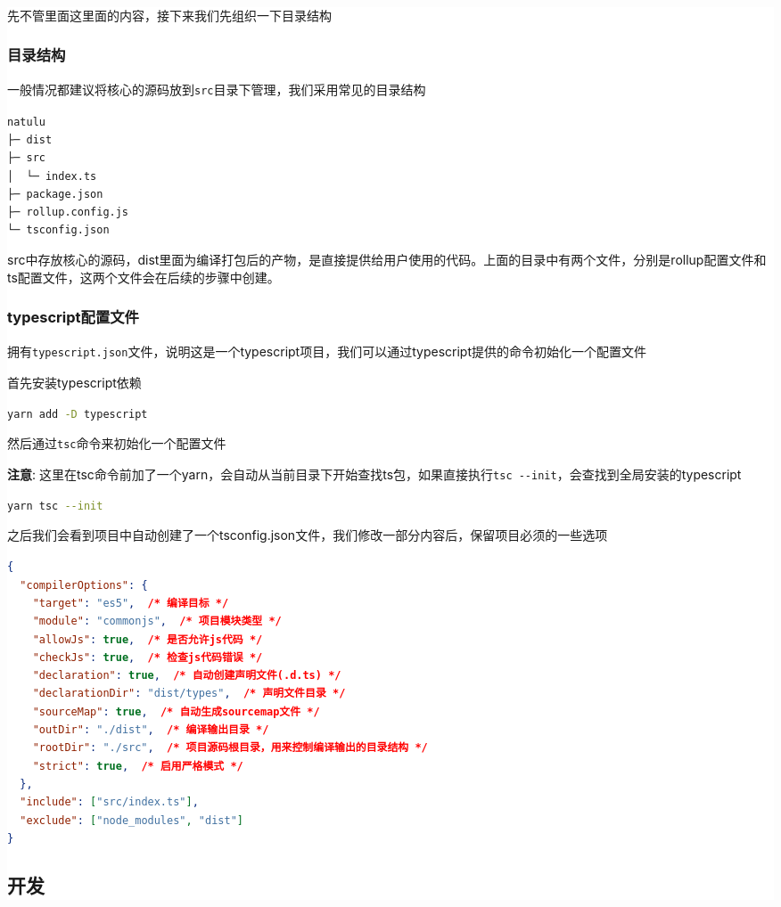 先不管里面这里面的内容，接下来我们先组织一下目录结构

### 目录结构

一般情况都建议将核心的源码放到`src`目录下管理，我们采用常见的目录结构

```text
natulu
├─ dist
├─ src
│  └─ index.ts
├─ package.json
├─ rollup.config.js
└─ tsconfig.json
```

src中存放核心的源码，dist里面为编译打包后的产物，是直接提供给用户使用的代码。上面的目录中有两个文件，分别是rollup配置文件和ts配置文件，这两个文件会在后续的步骤中创建。

### typescript配置文件

拥有`typescript.json`文件，说明这是一个typescript项目，我们可以通过typescript提供的命令初始化一个配置文件

首先安装typescript依赖

```bash
yarn add -D typescript
```

然后通过`tsc`命令来初始化一个配置文件

**注意**: 这里在tsc命令前加了一个yarn，会自动从当前目录下开始查找ts包，如果直接执行`tsc --init`，会查找到全局安装的typescript

```bash
yarn tsc --init
```

之后我们会看到项目中自动创建了一个tsconfig.json文件，我们修改一部分内容后，保留项目必须的一些选项

```json
{
  "compilerOptions": {
    "target": "es5",  /* 编译目标 */
    "module": "commonjs",  /* 项目模块类型 */
    "allowJs": true,  /* 是否允许js代码 */
    "checkJs": true,  /* 检查js代码错误 */
    "declaration": true,  /* 自动创建声明文件(.d.ts) */
    "declarationDir": "dist/types",  /* 声明文件目录 */
    "sourceMap": true,  /* 自动生成sourcemap文件 */
    "outDir": "./dist",  /* 编译输出目录 */
    "rootDir": "./src",  /* 项目源码根目录，用来控制编译输出的目录结构 */
    "strict": true,  /* 启用严格模式 */
  },
  "include": ["src/index.ts"],
  "exclude": ["node_modules", "dist"]
}
```

## 开发
